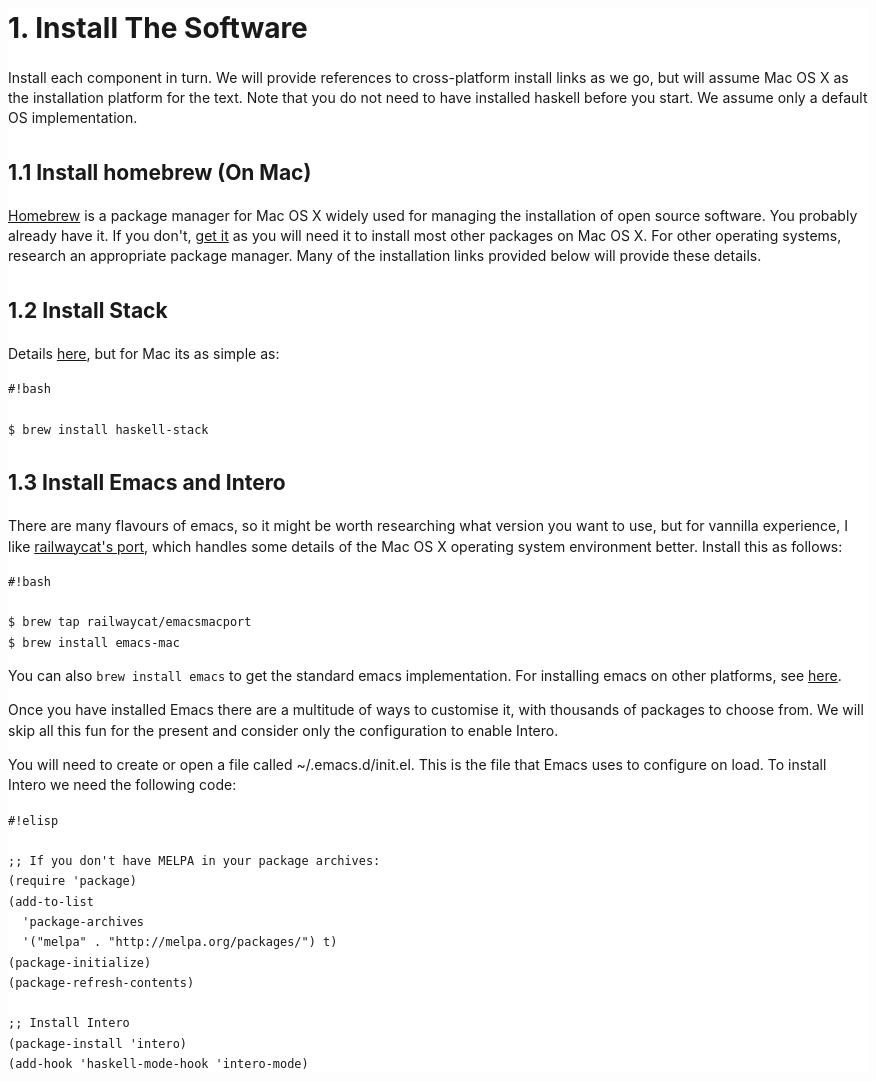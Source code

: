 # 1. Install The Software #
Install each component in turn. We will provide references to cross-platform install links as we go, but will assume Mac OS X as the installation platform for the text. Note that you do not need to have installed haskell before you start. We assume only a default OS implementation.

## 1.1 Install homebrew (On Mac) ##
[Homebrew](http://brew.sh) is a package manager for Mac OS X widely used for managing the installation of open source software. You probably already have it. If you don't, [get it](http://brew.sh) as you will need it to install most other packages on Mac OS X. For other operating systems, research an appropriate package manager. Many of the installation links provided below will provide these details. 

## 1.2 Install Stack ##

Details [here](https://docs.haskellstack.org/en/stable/install_and_upgrade/#mac-os-x), but for Mac its as simple as:
```
#!bash

$ brew install haskell-stack
```
  
## 1.3 Install Emacs and Intero ##
There are many flavours of emacs, so it might be worth researching what version you want to use, but for vannilla experience, I like [railwaycat's port](https://github.com/railwaycat/homebrew-emacsmacport), which handles some details of the Mac OS X operating system environment better. Install this as follows:

```
#!bash

$ brew tap railwaycat/emacsmacport
$ brew install emacs-mac
```
You can also `brew install emacs` to get the standard emacs implementation. For installing emacs on other platforms, see [here](https://www.gnu.org/software/emacs/manual/html_node/efaq/Installing-Emacs.html).

Once you have installed Emacs there are a multitude of ways to customise it, with thousands of packages to choose from. We will skip all this fun for the present and consider only the configuration to enable Intero.

You will need to create or open a file called ~/.emacs.d/init.el. This is the file that Emacs uses to configure on load. To install Intero we need the following code:


```
#!elisp

;; If you don't have MELPA in your package archives:
(require 'package)
(add-to-list
  'package-archives
  '("melpa" . "http://melpa.org/packages/") t)
(package-initialize)
(package-refresh-contents)

;; Install Intero
(package-install 'intero)
(add-hook 'haskell-mode-hook 'intero-mode)
```
